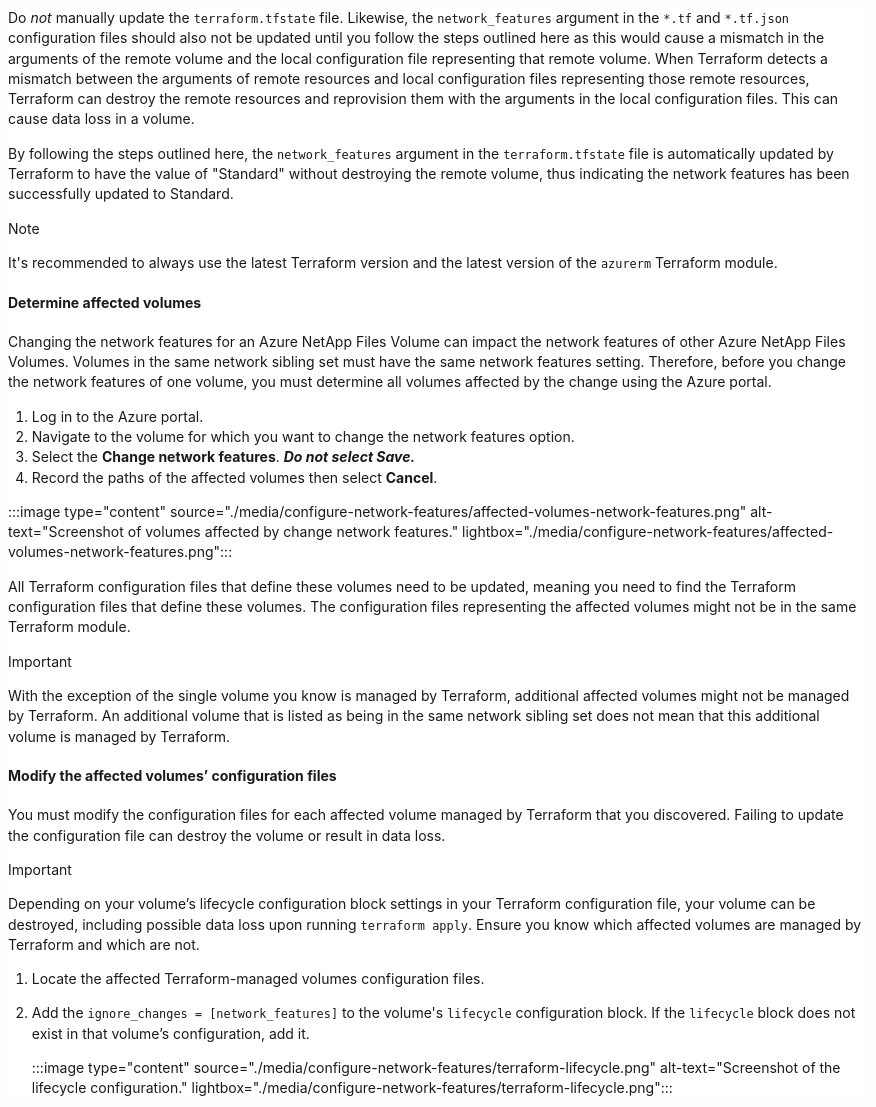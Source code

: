 Do _not_ manually update the `terraform.tfstate` file. Likewise, the `network_features` argument in the `*.tf` and `*.tf.json` configuration files should also not be updated until you follow the steps outlined here as this would cause a mismatch in the arguments of the remote volume and the local configuration file representing that remote volume. When Terraform detects a mismatch between the arguments of remote resources and local configuration files representing those remote resources, Terraform can destroy the remote resources and reprovision them with the arguments in the local configuration files. This can cause data loss in a volume.

By following the steps outlined here, the `network_features` argument in the `terraform.tfstate` file is automatically updated by Terraform to have the value of "Standard" without destroying the remote volume, thus indicating the network features has been successfully updated to Standard.

>[!NOTE]
> It's recommended to always use the latest Terraform version and the latest version of the `azurerm` Terraform module.

#### Determine affected volumes 

Changing the network features for an Azure NetApp Files Volume can impact the network features of other Azure NetApp Files Volumes. Volumes in the same network sibling set must have the same network features setting. Therefore, before you change the network features of one volume, you must determine all volumes affected by the change using the Azure portal.

1. Log in to the Azure portal. 
1. Navigate to the volume for which you want to change the network features option.
1. Select the **Change network features**. ***Do **not** select Save.***
1. Record the paths of the affected volumes then select **Cancel**. 

:::image type="content" source="./media/configure-network-features/affected-volumes-network-features.png" alt-text="Screenshot of volumes affected by change network features." lightbox="./media/configure-network-features/affected-volumes-network-features.png":::

All Terraform configuration files that define these volumes need to be updated, meaning you need to find the Terraform configuration files that define these volumes. The configuration files representing the affected volumes might not be in the same Terraform module.

>[!IMPORTANT]
>With the exception of the single volume you know is managed by Terraform, additional affected volumes might not be managed by Terraform. An additional volume that is listed as being in the same network sibling set does not mean that this additional volume is managed by Terraform.

#### Modify the affected volumes’ configuration files

You must modify the configuration files for each affected volume managed by Terraform that you discovered. Failing to update the configuration file can destroy the volume or result in data loss. 

>[!IMPORTANT]
>Depending on your volume’s lifecycle configuration block settings in your Terraform configuration file, your volume can be destroyed, including possible data loss upon running `terraform apply`. Ensure you know which affected volumes are managed by Terraform and which are not.

1. Locate the affected Terraform-managed volumes configuration files.
1. Add the `ignore_changes = [network_features]` to the volume's `lifecycle` configuration block. If the `lifecycle` block does not exist in that volume’s configuration, add it.

    :::image type="content" source="./media/configure-network-features/terraform-lifecycle.png" alt-text="Screenshot of the lifecycle configuration." lightbox="./media/configure-network-features/terraform-lifecycle.png":::

